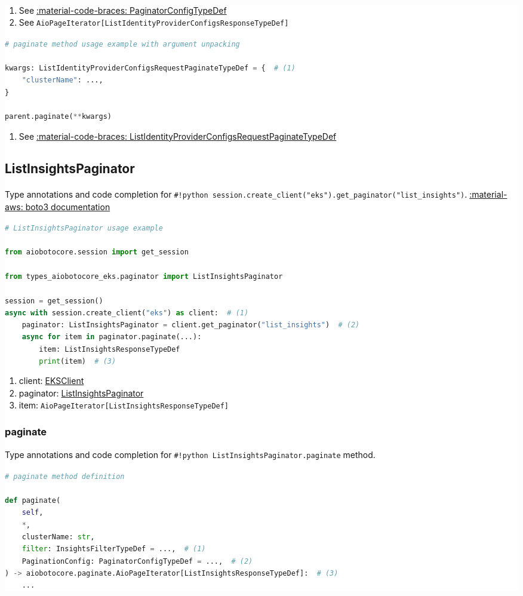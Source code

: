 1. See [:material-code-braces: PaginatorConfigTypeDef](./type_defs.md#paginatorconfigtypedef)
2. See `AioPageIterator[ListIdentityProviderConfigsResponseTypeDef]`


```python
# paginate method usage example with argument unpacking

kwargs: ListIdentityProviderConfigsRequestPaginateTypeDef = {  # (1)
    "clusterName": ...,
}

parent.paginate(**kwargs)
```

1. See [:material-code-braces: ListIdentityProviderConfigsRequestPaginateTypeDef](./type_defs.md#listidentityproviderconfigsrequestpaginatetypedef)
## ListInsightsPaginator

Type annotations and code completion for `#!python session.create_client("eks").get_paginator("list_insights")`.
[:material-aws: boto3 documentation](https://boto3.amazonaws.com/v1/documentation/api/latest/reference/services/eks/paginator/ListInsights.html#EKS.Paginator.ListInsights)

```python
# ListInsightsPaginator usage example

from aiobotocore.session import get_session

from types_aiobotocore_eks.paginator import ListInsightsPaginator

session = get_session()
async with session.create_client("eks") as client:  # (1)
    paginator: ListInsightsPaginator = client.get_paginator("list_insights")  # (2)
    async for item in paginator.paginate(...):
        item: ListInsightsResponseTypeDef
        print(item)  # (3)
```

1. client: [EKSClient](./client.md)
2. paginator: [ListInsightsPaginator](./paginators.md#listinsightspaginator)
3. item: `AioPageIterator[ListInsightsResponseTypeDef]`


### paginate

Type annotations and code completion for `#!python ListInsightsPaginator.paginate` method.

```python
# paginate method definition

def paginate(
    self,
    *,
    clusterName: str,
    filter: InsightsFilterTypeDef = ...,  # (1)
    PaginationConfig: PaginatorConfigTypeDef = ...,  # (2)
) -> aiobotocore.paginate.AioPageIterator[ListInsightsResponseTypeDef]:  # (3)
    ...
```
